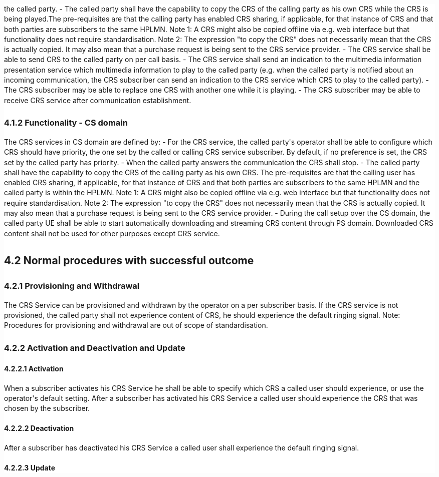 the called party.
\- The called party shall have the capability to copy the CRS of the calling
party as his own CRS while the CRS is being played.The pre-requisites are that
the calling party has enabled CRS sharing, if applicable, for that instance of
CRS and that both parties are subscribers to the same HPLMN.
Note 1: A CRS might also be copied offline via e.g. web interface but that
functionality does not require standardisation.
Note 2: The expression \"to copy the CRS\" does not necessarily mean that the
CRS is actually copied. It may also mean that a purchase request is being sent
to the CRS service provider.
\- The CRS service shall be able to send CRS to the called party on per call
basis.
\- The CRS service shall send an indication to the multimedia information
presentation service which multimedia information to play to the called party
(e.g. when the called party is notified about an incoming communication, the
CRS subscriber can send an indication to the CRS service which CRS to play to
the called party).
\- The CRS subscriber may be able to replace one CRS with another one while it
is playing.
\- The CRS subscriber may be able to receive CRS service after communication
establishment.
### 4.1.2 Functionality - CS domain
The CRS services in CS domain are defined by:
\- For the CRS service, the called party's operator shall be able to configure
which CRS should have priority, the one set by the called or calling CRS
service subscriber. By default, if no preference is set, the CRS set by the
called party has priority.
\- When the called party answers the communication the CRS shall stop.
\- The called party shall have the capability to copy the CRS of the calling
party as his own CRS. The pre-requisites are that the calling user has enabled
CRS sharing, if applicable, for that instance of CRS and that both parties are
subscribers to the same HPLMN and the called party is within the HPLMN.
Note 1: A CRS might also be copied offline via e.g. web interface but that
functionality does not require standardisation.
Note 2: The expression \"to copy the CRS\" does not necessarily mean that the
CRS is actually copied. It may also mean that a purchase request is being sent
to the CRS service provider.
\- During the call setup over the CS domain, the called party UE shall be able
to start automatically downloading and streaming CRS content through PS
domain. Downloaded CRS content shall not be used for other purposes except CRS
service.
## 4.2 Normal procedures with successful outcome
### 4.2.1 Provisioning and Withdrawal
The CRS Service can be provisioned and withdrawn by the operator on a per
subscriber basis.
If the CRS service is not provisioned, the called party shall not experience
content of CRS, he should experience the default ringing signal.
Note: Procedures for provisioning and withdrawal are out of scope of
standardisation.
### 4.2.2 Activation and Deactivation and Update
#### 4.2.2.1 Activation
When a subscriber activates his CRS Service he shall be able to specify which
CRS a called user should experience, or use the operator's default setting.
After a subscriber has activated his CRS Service a called user should
experience the CRS that was chosen by the subscriber.
#### 4.2.2.2 Deactivation
After a subscriber has deactivated his CRS Service a called user shall
experience the default ringing signal.
#### 4.2.2.3 Update